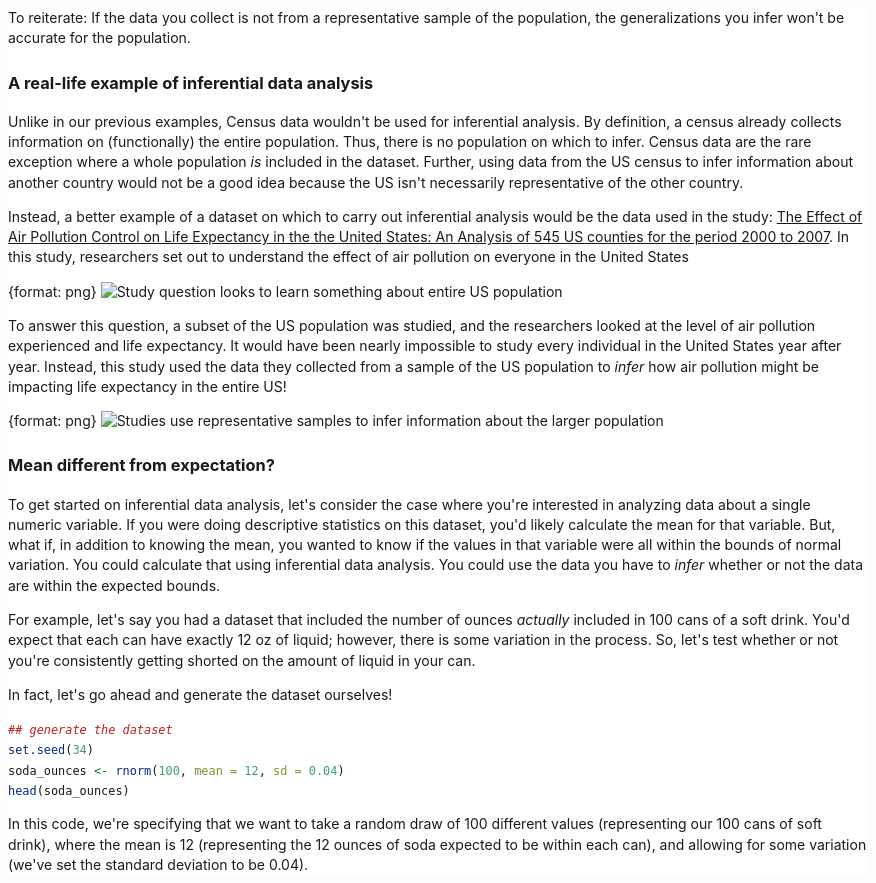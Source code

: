 To reiterate: If the data you collect is not from a representative sample of the population, the generalizations you infer won't be accurate for the population. 


### A real-life example of inferential data analysis

Unlike in our previous examples, Census data wouldn't be used for inferential analysis. By definition, a census already collects information on (functionally) the entire population. Thus, there is no population on which to infer. Census data are the rare exception where a whole population *is* included in the dataset. Further, using data from the US census to infer information about another country would not be a good idea because the US isn't necessarily representative of the other country. 

Instead, a better example of a dataset on which to carry out inferential analysis would be the data used in the study: [The Effect of Air Pollution Control on Life Expectancy in the the United States: An Analysis of 545 US counties for the period 2000 to 2007](https://www.ncbi.nlm.nih.gov/pmc/articles/PMC3521092/). In this study, researchers set out to understand the effect of air pollution on everyone in the United States

{format: png}
![Study question looks to learn something about entire US population](https://docs.google.com/presentation/d/1wxCLy3ZQWCc28PsENi83qgKESkH-44nc0tuISMRlRvc/export/png?id=1wxCLy3ZQWCc28PsENi83qgKESkH-44nc0tuISMRlRvc&pageid=g3daea37311_0_1553)

To answer this question, a subset of the US population was studied, and the researchers looked at the level of air pollution experienced and life expectancy. It would have been nearly impossible to study every individual in the United States year after year. Instead, this study used the data they collected from a sample of the US population to *infer* how air pollution might be impacting life expectancy in the entire US! 

{format: png}
![Studies use representative samples to infer information about the larger population](https://docs.google.com/presentation/d/1wxCLy3ZQWCc28PsENi83qgKESkH-44nc0tuISMRlRvc/export/png?id=1wxCLy3ZQWCc28PsENi83qgKESkH-44nc0tuISMRlRvc&pageid=g3daea37311_0_1563)

### Mean different from expectation?

To get started on inferential data analysis, let's consider the case where you're interested in analyzing data about a single numeric variable. If you were doing descriptive statistics on this dataset, you'd likely calculate the mean for that variable. But, what if, in addition to knowing the mean, you wanted to know if the values in that variable were all within the bounds of normal variation. You could calculate that using inferential data analysis. You could use the data you have to *infer* whether or not the data are within the expected bounds.

For example, let's say you had a dataset that included the number of ounces *actually* included in 100 cans of a soft drink. You'd expect that each can have exactly 12 oz of liquid; however, there is some variation in the process. So, let's test whether or not you're consistently getting shorted on the amount of liquid in your can. 

In fact, let's go ahead and generate the dataset ourselves!

```r
## generate the dataset
set.seed(34) 
soda_ounces <- rnorm(100, mean = 12, sd = 0.04)
head(soda_ounces)
```

In this code, we're specifying that we want to take a random draw of 100 different values (representing our 100 cans of soft drink), where the mean is 12 (representing the 12 ounces of soda expected to be within each can), and allowing for some variation (we've set the standard deviation to be 0.04).
